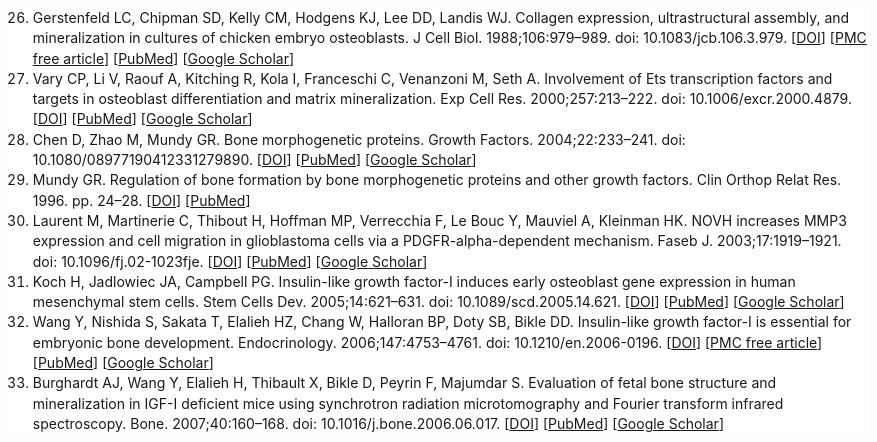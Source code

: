 26. Gerstenfeld LC, Chipman SD, Kelly CM, Hodgens KJ, Lee DD, Landis WJ. Collagen expression, ultrastructural assembly, and mineralization in cultures of chicken embryo osteoblasts. J Cell Biol. 1988;106:979–989. doi: 10.1083/jcb.106.3.979. [[DOI](https://doi.org/10.1083/jcb.106.3.979)] [[PMC free article](/articles/PMC2115070/)] [[PubMed](https://pubmed.ncbi.nlm.nih.gov/3346332/)] [[Google Scholar](https://scholar.google.com/scholar_lookup?journal=J%20Cell%20Biol&title=Collagen%20expression,%20ultrastructural%20assembly,%20and%20mineralization%20in%20cultures%20of%20chicken%20embryo%20osteoblasts&author=LC%20Gerstenfeld&author=SD%20Chipman&author=CM%20Kelly&author=KJ%20Hodgens&author=DD%20Lee&volume=106&publication_year=1988&pages=979-989&pmid=3346332&doi=10.1083/jcb.106.3.979&)]
27. Vary CP, Li V, Raouf A, Kitching R, Kola I, Franceschi C, Venanzoni M, Seth A. Involvement of Ets transcription factors and targets in osteoblast differentiation and matrix mineralization. Exp Cell Res. 2000;257:213–222. doi: 10.1006/excr.2000.4879. [[DOI](https://doi.org/10.1006/excr.2000.4879)] [[PubMed](https://pubmed.ncbi.nlm.nih.gov/10854070/)] [[Google Scholar](https://scholar.google.com/scholar_lookup?journal=Exp%20Cell%20Res&title=Involvement%20of%20Ets%20transcription%20factors%20and%20targets%20in%20osteoblast%20differentiation%20and%20matrix%20mineralization&author=CP%20Vary&author=V%20Li&author=A%20Raouf&author=R%20Kitching&author=I%20Kola&volume=257&publication_year=2000&pages=213-222&pmid=10854070&doi=10.1006/excr.2000.4879&)]
28. Chen D, Zhao M, Mundy GR. Bone morphogenetic proteins. Growth Factors. 2004;22:233–241. doi: 10.1080/08977190412331279890. [[DOI](https://doi.org/10.1080/08977190412331279890)] [[PubMed](https://pubmed.ncbi.nlm.nih.gov/15621726/)] [[Google Scholar](https://scholar.google.com/scholar_lookup?journal=Growth%20Factors&title=Bone%20morphogenetic%20proteins&author=D%20Chen&author=M%20Zhao&author=GR%20Mundy&volume=22&publication_year=2004&pages=233-241&pmid=15621726&doi=10.1080/08977190412331279890&)]
29. Mundy GR. Regulation of bone formation by bone morphogenetic proteins and other growth factors. Clin Orthop Relat Res. 1996. pp. 24–28. [[DOI](https://doi.org/10.1097/00003086-199603000-00004)] [[PubMed](https://pubmed.ncbi.nlm.nih.gov/8595763/)]
30. Laurent M, Martinerie C, Thibout H, Hoffman MP, Verrecchia F, Le Bouc Y, Mauviel A, Kleinman HK. NOVH increases MMP3 expression and cell migration in glioblastoma cells via a PDGFR-alpha-dependent mechanism. Faseb J. 2003;17:1919–1921. doi: 10.1096/fj.02-1023fje. [[DOI](https://doi.org/10.1096/fj.02-1023fje)] [[PubMed](https://pubmed.ncbi.nlm.nih.gov/14519668/)] [[Google Scholar](https://scholar.google.com/scholar_lookup?journal=Faseb%20J&title=NOVH%20increases%20MMP3%20expression%20and%20cell%20migration%20in%20glioblastoma%20cells%20via%20a%20PDGFR-alpha-dependent%20mechanism&author=M%20Laurent&author=C%20Martinerie&author=H%20Thibout&author=MP%20Hoffman&author=F%20Verrecchia&volume=17&publication_year=2003&pages=1919-1921&pmid=14519668&doi=10.1096/fj.02-1023fje&)]
31. Koch H, Jadlowiec JA, Campbell PG. Insulin-like growth factor-I induces early osteoblast gene expression in human mesenchymal stem cells. Stem Cells Dev. 2005;14:621–631. doi: 10.1089/scd.2005.14.621. [[DOI](https://doi.org/10.1089/scd.2005.14.621)] [[PubMed](https://pubmed.ncbi.nlm.nih.gov/16433617/)] [[Google Scholar](https://scholar.google.com/scholar_lookup?journal=Stem%20Cells%20Dev&title=Insulin-like%20growth%20factor-I%20induces%20early%20osteoblast%20gene%20expression%20in%20human%20mesenchymal%20stem%20cells&author=H%20Koch&author=JA%20Jadlowiec&author=PG%20Campbell&volume=14&publication_year=2005&pages=621-631&pmid=16433617&doi=10.1089/scd.2005.14.621&)]
32. Wang Y, Nishida S, Sakata T, Elalieh HZ, Chang W, Halloran BP, Doty SB, Bikle DD. Insulin-like growth factor-I is essential for embryonic bone development. Endocrinology. 2006;147:4753–4761. doi: 10.1210/en.2006-0196. [[DOI](https://doi.org/10.1210/en.2006-0196)] [[PMC free article](/articles/PMC10645399/)] [[PubMed](https://pubmed.ncbi.nlm.nih.gov/16857753/)] [[Google Scholar](https://scholar.google.com/scholar_lookup?journal=Endocrinology&title=Insulin-like%20growth%20factor-I%20is%20essential%20for%20embryonic%20bone%20development&author=Y%20Wang&author=S%20Nishida&author=T%20Sakata&author=HZ%20Elalieh&author=W%20Chang&volume=147&publication_year=2006&pages=4753-4761&pmid=16857753&doi=10.1210/en.2006-0196&)]
33. Burghardt AJ, Wang Y, Elalieh H, Thibault X, Bikle D, Peyrin F, Majumdar S. Evaluation of fetal bone structure and mineralization in IGF-I deficient mice using synchrotron radiation microtomography and Fourier transform infrared spectroscopy. Bone. 2007;40:160–168. doi: 10.1016/j.bone.2006.06.017. [[DOI](https://doi.org/10.1016/j.bone.2006.06.017)] [[PubMed](https://pubmed.ncbi.nlm.nih.gov/16905376/)] [[Google Scholar](https://scholar.google.com/scholar_lookup?journal=Bone&title=Evaluation%20of%20fetal%20bone%20structure%20and%20mineralization%20in%20IGF-I%20deficient%20mice%20using%20synchrotron%20radiation%20microtomography%20and%20Fourier%20transform%20infrared%20spectroscopy&author=AJ%20Burghardt&author=Y%20Wang&author=H%20Elalieh&author=X%20Thibault&author=D%20Bikle&volume=40&publication_year=2007&pages=160-168&pmid=16905376&doi=10.1016/j.bone.2006.06.017&)]